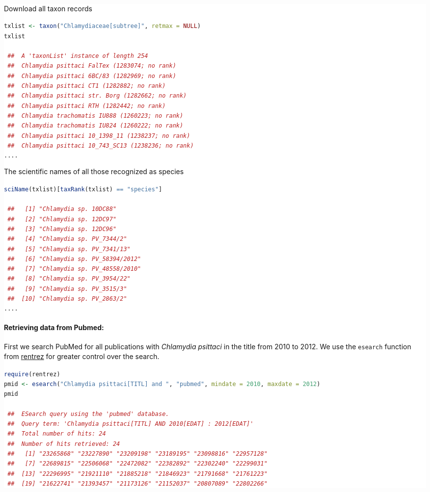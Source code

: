 


Download all taxon records


```r
txlist <- taxon("Chlamydiaceae[subtree]", retmax = NULL)
txlist

 ##  A 'taxonList' instance of length 254
 ##  Chlamydia psittaci FalTex (1283074; no rank) 
 ##  Chlamydia psittaci 6BC/83 (1282969; no rank) 
 ##  Chlamydia psittaci CT1 (1282882; no rank) 
 ##  Chlamydia psittaci str. Borg (1282662; no rank) 
 ##  Chlamydia psittaci RTH (1282442; no rank) 
 ##  Chlamydia trachomatis IU888 (1260223; no rank) 
 ##  Chlamydia trachomatis IU824 (1260222; no rank) 
 ##  Chlamydia psittaci 10_1398_11 (1238237; no rank) 
 ##  Chlamydia psittaci 10_743_SC13 (1238236; no rank) 
....
```




The scientific names of all those recognized as species


```r
sciName(txlist)[taxRank(txlist) == "species"]

 ##   [1] "Chlamydia sp. 10DC88"                 
 ##   [2] "Chlamydia sp. 12DC97"                 
 ##   [3] "Chlamydia sp. 12DC96"                 
 ##   [4] "Chlamydia sp. PV_7344/2"              
 ##   [5] "Chlamydia sp. PV_7341/13"             
 ##   [6] "Chlamydia sp. PV_58394/2012"          
 ##   [7] "Chlamydia sp. PV_48558/2010"          
 ##   [8] "Chlamydia sp. PV_3954/22"             
 ##   [9] "Chlamydia sp. PV_3515/3"              
 ##  [10] "Chlamydia sp. PV_2863/2"              
....
```




#### Retrieving data from Pubmed:

First we search PubMed for all publications with _Chlamydia psittaci_ in the
title from 2010 to 2012. We use the `esearch` function from [rentrez](https://github.com/gschofl/rentrez) for greater control over the search.


```r
require(rentrez)
pmid <- esearch("Chlamydia psittaci[TITL] and ", "pubmed", mindate = 2010, maxdate = 2012)
pmid

 ##  ESearch query using the 'pubmed' database.
 ##  Query term: 'Chlamydia psittaci[TITL] AND 2010[EDAT] : 2012[EDAT]'
 ##  Total number of hits: 24
 ##  Number of hits retrieved: 24
 ##   [1] "23265868" "23227890" "23209198" "23189195" "23098816" "22957128"
 ##   [7] "22689815" "22506068" "22472082" "22382892" "22302240" "22299031"
 ##  [13] "22296995" "21921110" "21885218" "21846923" "21791668" "21761223"
 ##  [19] "21622741" "21393457" "21173126" "21152037" "20807089" "22802266"
```
